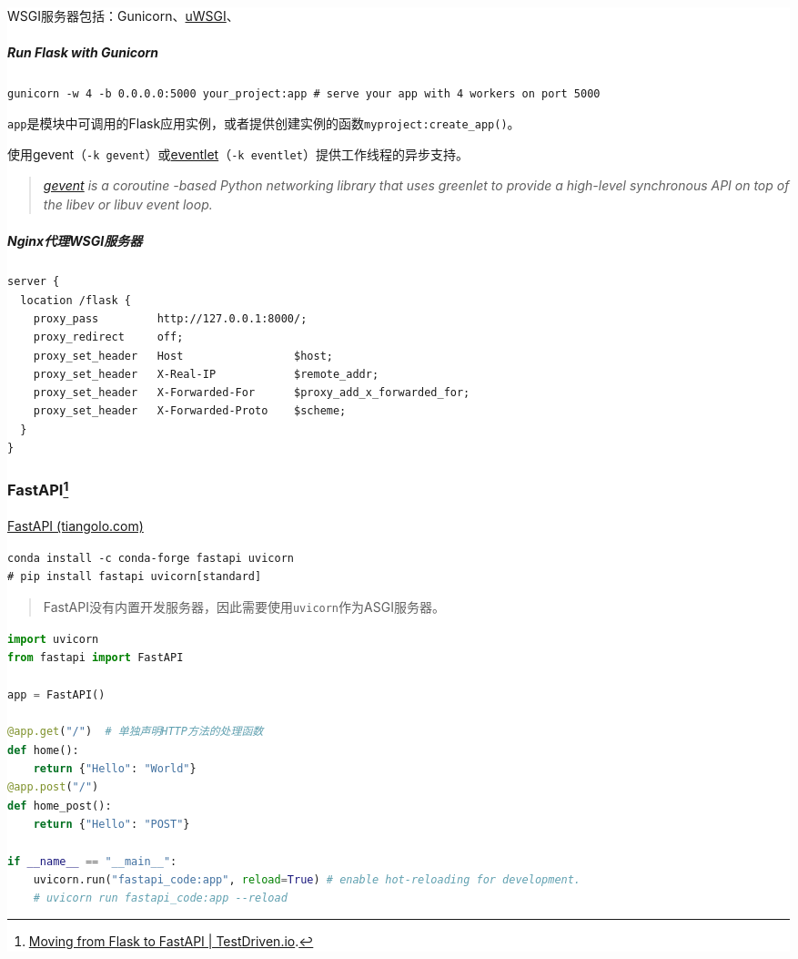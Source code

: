 WSGI服务器包括：Gunicorn、[uWSGI](https://uwsgi-docs.readthedocs.io/en/latest/#)、

##### Run Flask with Gunicorn

```shell
gunicorn -w 4 -b 0.0.0.0:5000 your_project:app # serve your app with 4 workers on port 5000
```

`app`是模块中可调用的Flask应用实例，或者提供创建实例的函数`myproject:create_app()`。

使用gevent（`-k gevent`）或[eventlet](https://eventlet.net/)（`-k eventlet`）提供工作线程的异步支持。

> *[gevent](http://www.gevent.org/) is a coroutine -based Python networking library that uses greenlet to provide a high-level synchronous API on top of the libev or libuv event loop.*

##### Nginx代理WSGI服务器

```nginx
server {
  location /flask {
    proxy_pass         http://127.0.0.1:8000/;
    proxy_redirect     off;
    proxy_set_header   Host                 $host;
    proxy_set_header   X-Real-IP            $remote_addr;
    proxy_set_header   X-Forwarded-For      $proxy_add_x_forwarded_for;
    proxy_set_header   X-Forwarded-Proto    $scheme;
  }
}
```



### FastAPI[^flask-fastapi]

[FastAPI (tiangolo.com)](https://fastapi.tiangolo.com/)

```shell
conda install -c conda-forge fastapi uvicorn
# pip install fastapi uvicorn[standard]
```

> FastAPI没有内置开发服务器，因此需要使用`uvicorn`作为ASGI服务器。

```python
import uvicorn
from fastapi import FastAPI

app = FastAPI()

@app.get("/")  # 单独声明HTTP方法的处理函数
def home():
    return {"Hello": "World"}
@app.post("/")
def home_post():
    return {"Hello": "POST"}

if __name__ == "__main__":
    uvicorn.run("fastapi_code:app", reload=True) # enable hot-reloading for development.
    # uvicorn run fastapi_code:app --reload
```


[^flask-fastapi]: [Moving from Flask to FastAPI | TestDriven.io](https://testdriven.io/blog/moving-from-flask-to-fastapi/).
[^fastapi]: [*FastAPI framework, high performance, easy to learn, fast to code, ready for production*](https://fastapi.tiangolo.com/)